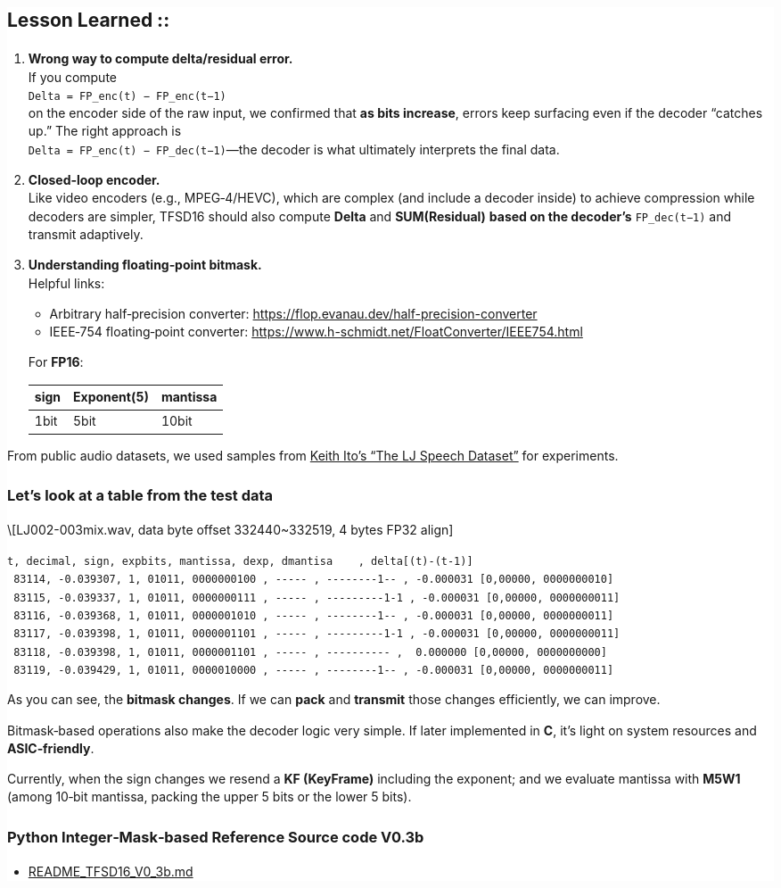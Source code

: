 ## Lesson Learned ::

1. **Wrong way to compute delta/residual error.**  
   If you compute  
   `Delta = FP_enc(t) − FP_enc(t−1)`  
   on the encoder side of the raw input, we confirmed that **as bits increase**, errors keep surfacing even if the decoder “catches up.” The right approach is  
   `Delta = FP_enc(t) − FP_dec(t−1)`—the decoder is what ultimately interprets the final data.

2. **Closed‑loop encoder.**  
   Like video encoders (e.g., MPEG‑4/HEVC), which are complex (and include a decoder inside) to achieve compression while decoders are simpler, TFSD16 should also compute **Delta** and **SUM(Residual)** **based on the decoder’s** `FP_dec(t−1)` and transmit adaptively.

3. **Understanding floating‑point bitmask.**  
   Helpful links:
   - Arbitrary half‑precision converter: <https://flop.evanau.dev/half-precision-converter>
   - IEEE‑754 floating‑point converter: <https://www.h-schmidt.net/FloatConverter/IEEE754.html>

   For **FP16**:

   | sign | Exponent(5) | mantissa |
   |------|-------------|----------|
   | 1bit |     5bit    |  10bit   |

From public audio datasets, we used samples from [Keith Ito’s “The LJ Speech Dataset”](https://keithito.com/LJ-Speech-Dataset/) for experiments.

### Let’s look at a table from the test data

\\[LJ002-003mix.wav, data byte offset 332440~332519, 4 bytes FP32 align]

```
t, decimal, sign, expbits, mantissa, dexp, dmantisa    , delta[(t)-(t-1)]
 83114, -0.039307, 1, 01011, 0000000100 , ----- , --------1-- , -0.000031 [0,00000, 0000000010]
 83115, -0.039337, 1, 01011, 0000000111 , ----- , ---------1-1 , -0.000031 [0,00000, 0000000011]
 83116, -0.039368, 1, 01011, 0000001010 , ----- , --------1-- , -0.000031 [0,00000, 0000000011]
 83117, -0.039398, 1, 01011, 0000001101 , ----- , ---------1-1 , -0.000031 [0,00000, 0000000011]
 83118, -0.039398, 1, 01011, 0000001101 , ----- , ---------- ,  0.000000 [0,00000, 0000000000]
 83119, -0.039429, 1, 01011, 0000010000 , ----- , --------1-- , -0.000031 [0,00000, 0000000011]
```

As you can see, the **bitmask changes**. If we can **pack** and **transmit** those changes efficiently, we can improve.

Bitmask‑based operations also make the decoder logic very simple. If later implemented in **C**, it’s light on system resources and **ASIC‑friendly**.

Currently, when the sign changes we resend a **KF (KeyFrame)** including the exponent; and we evaluate mantissa with **M5W1** (among 10‑bit mantissa, packing the upper 5 bits or the lower 5 bits).

### Python Integer‑Mask‑based Reference Source code V0.3b

- [README_TFSD16_V0_3b.md](tfsd16_v0_3b_intcodec/README_TFSD16_V0_3b.md)
